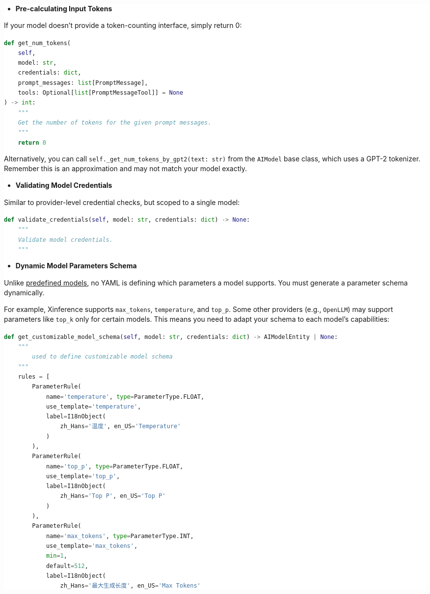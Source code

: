 * **Pre-calculating Input Tokens**

If your model doesn’t provide a token-counting interface, simply return 0:

```python
def get_num_tokens(
    self,
    model: str,
    credentials: dict,
    prompt_messages: list[PromptMessage],
    tools: Optional[list[PromptMessageTool]] = None
) -> int:
    """
    Get the number of tokens for the given prompt messages.
    """
    return 0
```

Alternatively, you can call `self._get_num_tokens_by_gpt2(text: str)` from the `AIModel` base class, which uses a GPT-2 tokenizer. Remember this is an approximation and may not match your model exactly.

* **Validating Model Credentials**

Similar to provider-level credential checks, but scoped to a single model:

```python
def validate_credentials(self, model: str, credentials: dict) -> None:
    """
    Validate model credentials.
    """
```

* **Dynamic Model Parameters Schema**

Unlike [predefined models](predefined-model.md), no YAML is defining which parameters a model supports. You must generate a parameter schema dynamically.

For example, Xinference supports `max_tokens`, `temperature`, and `top_p`. Some other providers (e.g., `OpenLLM`) may support parameters like `top_k` only for certain models. This means you need to adapt your schema to each model’s capabilities:

```python
def get_customizable_model_schema(self, model: str, credentials: dict) -> AIModelEntity | None:
    """
        used to define customizable model schema
    """
    rules = [
        ParameterRule(
            name='temperature', type=ParameterType.FLOAT,
            use_template='temperature',
            label=I18nObject(
                zh_Hans='温度', en_US='Temperature'
            )
        ),
        ParameterRule(
            name='top_p', type=ParameterType.FLOAT,
            use_template='top_p',
            label=I18nObject(
                zh_Hans='Top P', en_US='Top P'
            )
        ),
        ParameterRule(
            name='max_tokens', type=ParameterType.INT,
            use_template='max_tokens',
            min=1,
            default=512,
            label=I18nObject(
                zh_Hans='最大生成长度', en_US='Max Tokens'
```